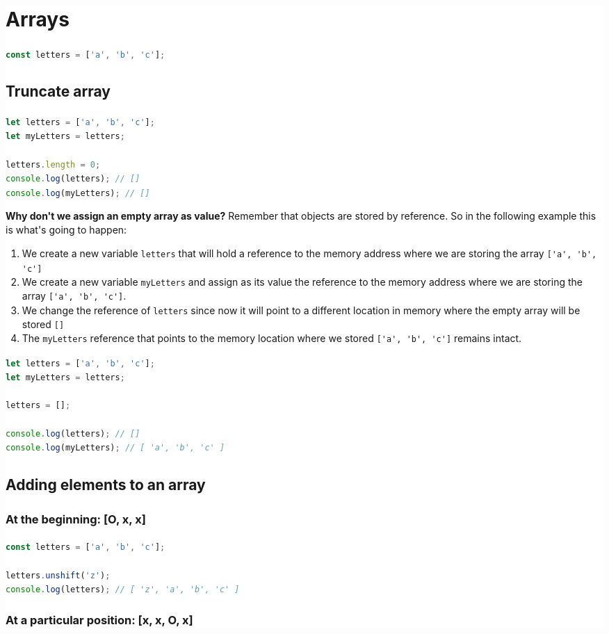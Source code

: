 # Arrays

```js
const letters = ['a', 'b', 'c'];
```

## Truncate array

```js
let letters = ['a', 'b', 'c'];
let myLetters = letters;

letters.length = 0;
console.log(letters); // []
console.log(myLetters); // []
```

**Why don't we assign an empty array as value?**
Remember that objects are stored by reference.
So in the following example this is what's going to happen:

1. We create a new variable `letters` that will hold a reference to the memory address where we are storing the array `['a', 'b', 'c']`
2. We create a new variable `myLetters` and assign as its value the reference to the memory address where we are storing the array `['a', 'b', 'c']`.
3. We change the reference of `letters` since now it will point to a different location in memory where the empty array will be stored `[]`
4. The `myLetters` reference that points to the memory location where we stored `['a', 'b', 'c']` remains intact.

```js
let letters = ['a', 'b', 'c'];
let myLetters = letters;

letters = [];

console.log(letters); // []
console.log(myLetters); // [ 'a', 'b', 'c' ]

```

## Adding elements to an array

### At the beginning: [O, x, x]

```js
const letters = ['a', 'b', 'c'];

letters.unshift('z');
console.log(letters); // [ 'z', 'a', 'b', 'c' ]
```

### At a particular position: [x, x, O, x]
